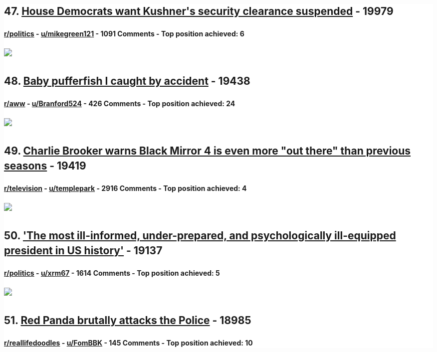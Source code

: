 ## 47. [House Democrats want Kushner's security clearance suspended](http://reddit.com/r/politics/comments/6567js/house_democrats_want_kushners_security_clearance/) - 19979
#### [r/politics](http://reddit.com/r/politics) - [u/mikegreen121](http://reddit.com/u/mikegreen121) - 1091 Comments - Top position achieved: 6

<a href="http://www.politico.com/story/2017/04/jared-kushner-security-clearance-revoke-democrats-237177"><img src="https://b.thumbs.redditmedia.com/9mR_ukeoqa2djqrz87FIZdsss-AByMt7vdecGmcUoIA.jpg"></img></a>

## 48. [Baby pufferfish I caught by accident](http://reddit.com/r/aww/comments/656gbv/baby_pufferfish_i_caught_by_accident/) - 19438
#### [r/aww](http://reddit.com/r/aww) - [u/Branford524](http://reddit.com/u/Branford524) - 426 Comments - Top position achieved: 24

<a href="https://i.redd.it/7qhmmxpvhcry.jpg"><img src="https://b.thumbs.redditmedia.com/2dG7pxBQx81n0wu4f23T_Tb91k8jgaepMAxDlvOPb1Q.jpg"></img></a>

## 49. [Charlie Brooker warns Black Mirror 4 is even more "out there" than previous seasons](http://reddit.com/r/television/comments/655862/charlie_brooker_warns_black_mirror_4_is_even_more/) - 19419
#### [r/television](http://reddit.com/r/television) - [u/templepark](http://reddit.com/u/templepark) - 2916 Comments - Top position achieved: 4

<a href="http://www.radiotimes.com/news/2017-04-11/charlie-brooker-if-anything-from-black-mirror-season-four-comes-true-the-world-is-really-screwed"><img src="spoiler"></img></a>

## 50. ['The most ill-informed, under-prepared, and psychologically ill-equipped president in US history'](http://reddit.com/r/politics/comments/652h3v/the_most_illinformed_underprepared_and/) - 19137
#### [r/politics](http://reddit.com/r/politics) - [u/xrm67](http://reddit.com/u/xrm67) - 1614 Comments - Top position achieved: 5

<a href="http://www.smh.com.au/federal-politics/political-news/the-most-illinformed-underprepared-and-psychologically-illequipped-president-in-us-history-20170412-gvk1tf.html"><img src="https://b.thumbs.redditmedia.com/E0KVLxMhwasnXPwy6upWJXdeC2NSit6Fu4TX14xJXYg.jpg"></img></a>

## 51. [Red Panda brutally attacks the Police](http://reddit.com/r/reallifedoodles/comments/6552qu/red_panda_brutally_attacks_the_police/) - 18985
#### [r/reallifedoodles](http://reddit.com/r/reallifedoodles) - [u/FomBBK](http://reddit.com/u/FomBBK) - 145 Comments - Top position achieved: 10
